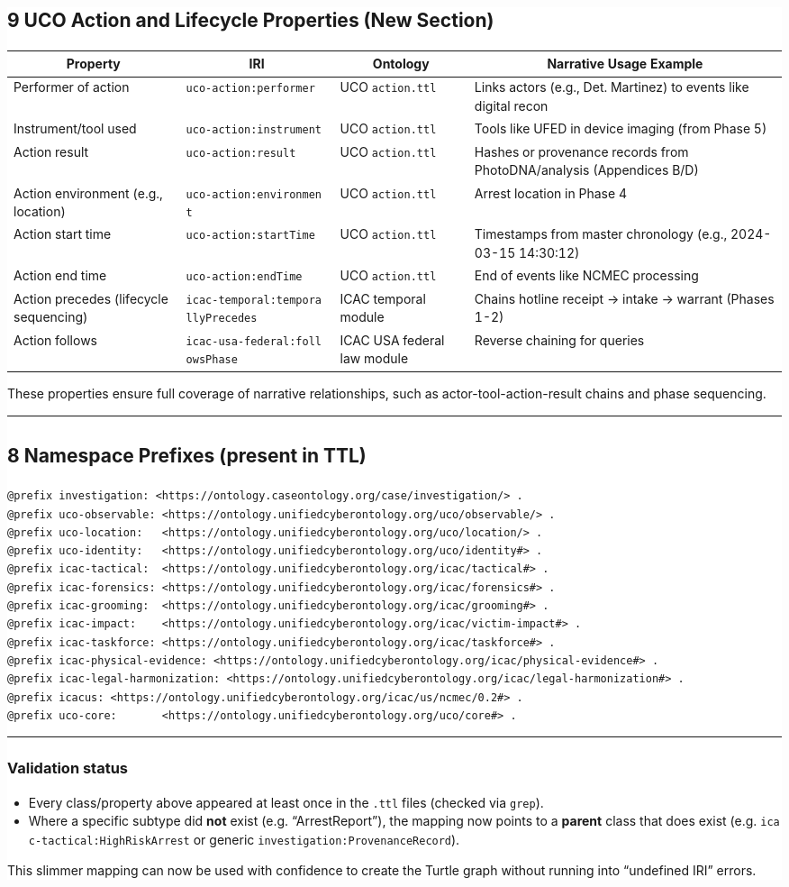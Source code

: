 ## 9  UCO Action and Lifecycle Properties (New Section)

| Property | IRI | Ontology | Narrative Usage Example |
|----------|-----|----------|-------------------------|
| Performer of action | `uco-action:performer` | UCO `action.ttl` | Links actors (e.g., Det. Martinez) to events like digital recon |
| Instrument/tool used | `uco-action:instrument` | UCO `action.ttl` | Tools like UFED in device imaging (from Phase 5) |
| Action result | `uco-action:result` | UCO `action.ttl` | Hashes or provenance records from PhotoDNA/analysis (Appendices B/D) |
| Action environment (e.g., location) | `uco-action:environment` | UCO `action.ttl` | Arrest location in Phase 4 |
| Action start time | `uco-action:startTime` | UCO `action.ttl` | Timestamps from master chronology (e.g., 2024-03-15 14:30:12) |
| Action end time | `uco-action:endTime` | UCO `action.ttl` | End of events like NCMEC processing |
| Action precedes (lifecycle sequencing) | `icac-temporal:temporallyPrecedes` | ICAC temporal module | Chains hotline receipt → intake → warrant (Phases 1-2) |
| Action follows | `icac-usa-federal:followsPhase` | ICAC USA federal law module | Reverse chaining for queries |

These properties ensure full coverage of narrative relationships, such as actor-tool-action-result chains and phase sequencing.

---

## 8  Namespace Prefixes (present in TTL)
```
@prefix investigation: <https://ontology.caseontology.org/case/investigation/> .
@prefix uco-observable: <https://ontology.unifiedcyberontology.org/uco/observable/> .
@prefix uco-location:   <https://ontology.unifiedcyberontology.org/uco/location/> .
@prefix uco-identity:   <https://ontology.unifiedcyberontology.org/uco/identity#> .
@prefix icac-tactical:  <https://ontology.unifiedcyberontology.org/icac/tactical#> .
@prefix icac-forensics: <https://ontology.unifiedcyberontology.org/icac/forensics#> .
@prefix icac-grooming:  <https://ontology.unifiedcyberontology.org/icac/grooming#> .
@prefix icac-impact:    <https://ontology.unifiedcyberontology.org/icac/victim-impact#> .
@prefix icac-taskforce: <https://ontology.unifiedcyberontology.org/icac/taskforce#> .
@prefix icac-physical-evidence: <https://ontology.unifiedcyberontology.org/icac/physical-evidence#> .
@prefix icac-legal-harmonization: <https://ontology.unifiedcyberontology.org/icac/legal-harmonization#> .
@prefix icacus: <https://ontology.unifiedcyberontology.org/icac/us/ncmec/0.2#> .
@prefix uco-core:       <https://ontology.unifiedcyberontology.org/uco/core#> .
```

---

### Validation status
- Every class/property above appeared at least once in the `.ttl` files (checked via `grep`).  
- Where a specific subtype did **not** exist (e.g. “ArrestReport”), the mapping now points to a **parent** class that does exist (e.g. `icac-tactical:HighRiskArrest` or generic `investigation:ProvenanceRecord`).

This slimmer mapping can now be used with confidence to create the Turtle graph without running into “undefined IRI” errors.
